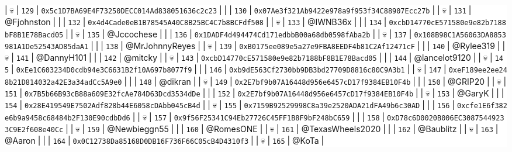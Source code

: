 | 💀 | `129` | `0x5c1D7BA69E4F73250DECC014Ad838051636c2c23` |
|  | `130` | `0x07Ae3f321Ab9422e978a9f953f34C88907Ecc27b` |
| 💀 | `131` | @Fjohnston |
|  | `132` | `0x4d4Cade0eB1B78545A40C8B25BC4C7b8BCFdf508` |
| 💀 | `133` | @IWNB36x |
|  | `134` | `0xcbD14770cE571580e9e82b7188bF8B1E78Bacd05` |
| 💀 | `135` | @Jccochese |
|  | `136` | `0x1DADF4d494474Cd171edbbB00a68db0598fAba2b` |
| 💀 | `137` | `0x108B98C1A56063DA8853981A1De52543AD85daA1` |
|  | `138` | @MrJohnnyReyes |
| 💀 | `139` | `0xB0175ee089e5a27e9FBA8EEDF4b81C2Af12471cF` |
|  | `140` | @Rylee319 |
| 💀 | `141` | @DannyH101 |
|  | `142` | @mitcky |
| 💀 | `143` | `0xcbD14770cE571580e9e82b7188bF8B1E78Bacd05` |
|  | `144` | @lancelot9120 |
| 💀 | `145` | `0xEe1C603234D0cdb94e3C6631B2f10A697b8077f9` |
|  | `146` | `0xb9dE563Cf2730bb9DB3bd27709D8816c80C9A3b1` |
| 💀 | `147` | `0xeF189ee2ee248b21D814032a42E3a34adCc5A9e0` |
|  | `148` | @dikran |
| 💀 | `149` | `0x2E7bf9b07A16448d956e6457cD17f9384EB10F4b` |
|  | `150` | @GRIP20 |
| 💀 | `151` | `0x7B5b66B93cB88a609E32fcAe784D63Dcd3534dDe` |
|  | `152` | `0x2E7bf9b07A16448d956e6457cD17f9384EB10F4b` |
| 💀 | `153` | @GaryK |
|  | `154` | `0x28E419549E7502Adf828b44E6058cDAbb045cB4d` |
| 💀 | `155` | `0x7159B92529998C8a39e2520ADA21dFA49b6c30AD` |
|  | `156` | `0xcfe1E6f382e6b9a9458c68484b2F130E90cdbDd6` |
| 💀 | `157` | `0x9f56F25341C94Eb27726C45FF1B8F9bF248bC659` |
|  | `158` | `0xD78c6D0020B006EC30875449233C9E2f608e40Cc` |
| 💀 | `159` | @Newbieggn55 |
|  | `160` | @RomesONE |
| 💀 | `161` | @TexasWheels2020 |
|  | `162` | @Baublitz |
| 💀 | `163` | @Aaron |
|  | `164` | `0x0C12738Da85168D0DB16F736F66C05cB4D4310f3` |
| 💀 | `165` | @KoTa |